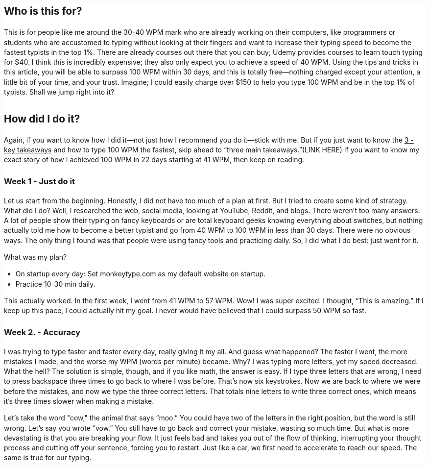 
## Who is this for?

This is for people like me around the 30-40 WPM mark who are already working on their computers, like programmers or students who are accustomed to typing without looking at their fingers and want to increase their typing speed to become the fastest typists in the top 1%. There are already courses out there that you can buy; Udemy provides courses to learn touch typing for $40. I think this is incredibly expensive; they also only expect you to achieve a speed of 40 WPM. Using the tips and tricks in this article, you will be able to surpass 100 WPM within 30 days, and this is totally free—nothing charged except your attention, a little bit of your time, and your trust. Imagine; I could easily charge over $150 to help you type 100 WPM and be in the top 1% of typists. Shall we jump right into it?

## How did I do it?

Again, if you want to know how I did it—not just how I recommend you do it—stick with me. But if you just want to know the [3 - key takeaways](https://www.benjaminkarlsson.com/How-to-type-faster-100-wpm-in-22-days.md#3-key-takeaways) and how to type 100 WPM the fastest, skip ahead to “three main takeaways.”(LINK HERE) If you want to know my exact story of how I achieved 100 WPM in 22 days starting at 41 WPM, then keep on reading.

### Week 1 - Just do it
Let us start from the beginning. Honestly, I did not have too much of a plan at first. But I tried to create some kind of strategy. What did I do? Well, I researched the web, social media, looking at YouTube, Reddit, and blogs. There weren’t too many answers. A lot of people show their typing on fancy keyboards or are total keyboard geeks knowing everything about switches, but nothing actually told me how to become a better typist and go from 40 WPM to 100 WPM in less than 30 days. There were no obvious ways. The only thing I found was that people were using fancy tools and practicing daily. So, I did what I do best: just went for it.


What was my plan?

- On startup every day: Set monkeytype.com as my default website on startup.
- Practice 10-30 min daily.

This actually worked. In the first week, I went from 41 WPM to 57 WPM. Wow! I was super excited. I thought, “This is amazing.” If I keep up this pace, I could actually hit my goal. I never would have believed that I could surpass 50 WPM so fast.


### Week 2. - Accuracy

I was trying to type faster and faster every day, really giving it my all. And guess what happened? The faster I went, the more mistakes I made, and the worse my WPM (words per minute) became. Why? I was typing more letters, yet my speed decreased. What the hell? The solution is simple, though, and if you like math, the answer is easy. If I type three letters that are wrong, I need to press backspace three times to go back to where I was before. That’s now six keystrokes. Now we are back to where we were before the mistakes, and now we type the three correct letters. That totals nine letters to write three correct ones, which means it’s three times slower when making a mistake.

Let’s take the word "cow," the animal that says “moo.” You could have two of the letters in the right position, but the word is still wrong. Let’s say you wrote “vow.” You still have to go back and correct your mistake, wasting so much time. But what is more devastating is that you are breaking your flow. It just feels bad and takes you out of the flow of thinking, interrupting your thought process and cutting off your sentence, forcing you to restart. Just like a car, we first need to accelerate to reach our speed. The same is true for our typing.
